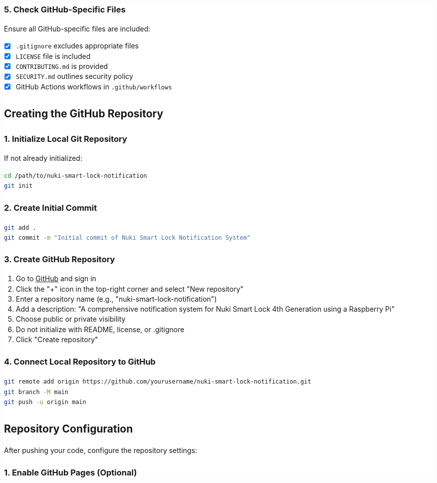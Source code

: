 ### 5. Check GitHub-Specific Files

Ensure all GitHub-specific files are included:

- [x] `.gitignore` excludes appropriate files
- [x] `LICENSE` file is included
- [x] `CONTRIBUTING.md` is provided
- [x] `SECURITY.md` outlines security policy
- [x] GitHub Actions workflows in `.github/workflows`

## Creating the GitHub Repository

### 1. Initialize Local Git Repository

If not already initialized:

```bash
cd /path/to/nuki-smart-lock-notification
git init
```

### 2. Create Initial Commit

```bash
git add .
git commit -m "Initial commit of Nuki Smart Lock Notification System"
```

### 3. Create GitHub Repository

1. Go to [GitHub](https://github.com) and sign in
2. Click the "+" icon in the top-right corner and select "New repository"
3. Enter a repository name (e.g., "nuki-smart-lock-notification")
4. Add a description: "A comprehensive notification system for Nuki Smart Lock 4th Generation using a Raspberry Pi"
5. Choose public or private visibility
6. Do not initialize with README, license, or .gitignore
7. Click "Create repository"

### 4. Connect Local Repository to GitHub

```bash
git remote add origin https://github.com/yourusername/nuki-smart-lock-notification.git
git branch -M main
git push -u origin main
```

## Repository Configuration

After pushing your code, configure the repository settings:

### 1. Enable GitHub Pages (Optional)
